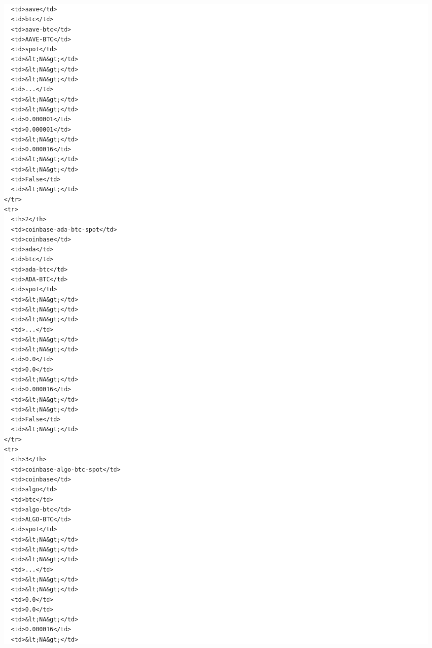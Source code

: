       <td>aave</td>
      <td>btc</td>
      <td>aave-btc</td>
      <td>AAVE-BTC</td>
      <td>spot</td>
      <td>&lt;NA&gt;</td>
      <td>&lt;NA&gt;</td>
      <td>&lt;NA&gt;</td>
      <td>...</td>
      <td>&lt;NA&gt;</td>
      <td>&lt;NA&gt;</td>
      <td>0.000001</td>
      <td>0.000001</td>
      <td>&lt;NA&gt;</td>
      <td>0.000016</td>
      <td>&lt;NA&gt;</td>
      <td>&lt;NA&gt;</td>
      <td>False</td>
      <td>&lt;NA&gt;</td>
    </tr>
    <tr>
      <th>2</th>
      <td>coinbase-ada-btc-spot</td>
      <td>coinbase</td>
      <td>ada</td>
      <td>btc</td>
      <td>ada-btc</td>
      <td>ADA-BTC</td>
      <td>spot</td>
      <td>&lt;NA&gt;</td>
      <td>&lt;NA&gt;</td>
      <td>&lt;NA&gt;</td>
      <td>...</td>
      <td>&lt;NA&gt;</td>
      <td>&lt;NA&gt;</td>
      <td>0.0</td>
      <td>0.0</td>
      <td>&lt;NA&gt;</td>
      <td>0.000016</td>
      <td>&lt;NA&gt;</td>
      <td>&lt;NA&gt;</td>
      <td>False</td>
      <td>&lt;NA&gt;</td>
    </tr>
    <tr>
      <th>3</th>
      <td>coinbase-algo-btc-spot</td>
      <td>coinbase</td>
      <td>algo</td>
      <td>btc</td>
      <td>algo-btc</td>
      <td>ALGO-BTC</td>
      <td>spot</td>
      <td>&lt;NA&gt;</td>
      <td>&lt;NA&gt;</td>
      <td>&lt;NA&gt;</td>
      <td>...</td>
      <td>&lt;NA&gt;</td>
      <td>&lt;NA&gt;</td>
      <td>0.0</td>
      <td>0.0</td>
      <td>&lt;NA&gt;</td>
      <td>0.000016</td>
      <td>&lt;NA&gt;</td>